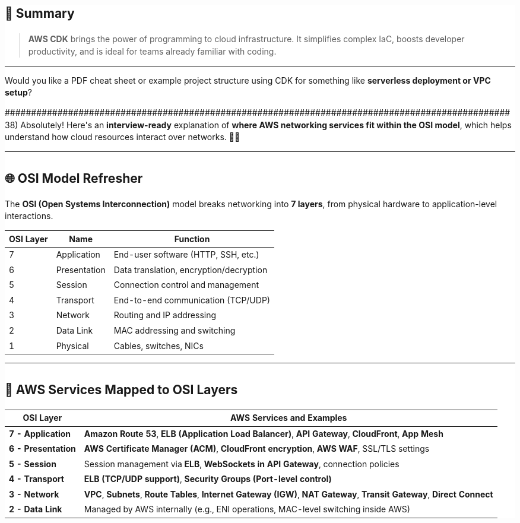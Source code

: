 
## 📌 Summary

> **AWS CDK** brings the power of programming to cloud infrastructure. It simplifies complex IaC, boosts developer productivity, and is ideal for teams already familiar with coding.

---

Would you like a PDF cheat sheet or example project structure using CDK for something like **serverless deployment or VPC setup**?

################################################################################################
38)
Absolutely! Here's an **interview-ready** explanation of **where AWS networking services fit within the OSI model**, which helps understand how cloud resources interact over networks. 🧠📡

---

## 🌐 OSI Model Refresher

The **OSI (Open Systems Interconnection)** model breaks networking into **7 layers**, from physical hardware to application-level interactions.

| OSI Layer | Name         | Function                                |
| --------- | ------------ | --------------------------------------- |
| 7         | Application  | End-user software (HTTP, SSH, etc.)     |
| 6         | Presentation | Data translation, encryption/decryption |
| 5         | Session      | Connection control and management       |
| 4         | Transport    | End-to-end communication (TCP/UDP)      |
| 3         | Network      | Routing and IP addressing               |
| 2         | Data Link    | MAC addressing and switching            |
| 1         | Physical     | Cables, switches, NICs                  |

---

## 🧩 AWS Services Mapped to OSI Layers

| OSI Layer            | AWS Services and Examples                                                                                                    |
| -------------------- | ---------------------------------------------------------------------------------------------------------------------------- |
| **7 - Application**  | **Amazon Route 53**, **ELB (Application Load Balancer)**, **API Gateway**, **CloudFront**, **App Mesh**                      |
| **6 - Presentation** | **AWS Certificate Manager (ACM)**, **CloudFront encryption**, **AWS WAF**, SSL/TLS settings                                  |
| **5 - Session**      | Session management via **ELB**, **WebSockets in API Gateway**, connection policies                                           |
| **4 - Transport**    | **ELB (TCP/UDP support)**, **Security Groups (Port-level control)**                                                          |
| **3 - Network**      | **VPC**, **Subnets**, **Route Tables**, **Internet Gateway (IGW)**, **NAT Gateway**, **Transit Gateway**, **Direct Connect** |
| **2 - Data Link**    | Managed by AWS internally (e.g., ENI operations, MAC-level switching inside AWS)                                             |
